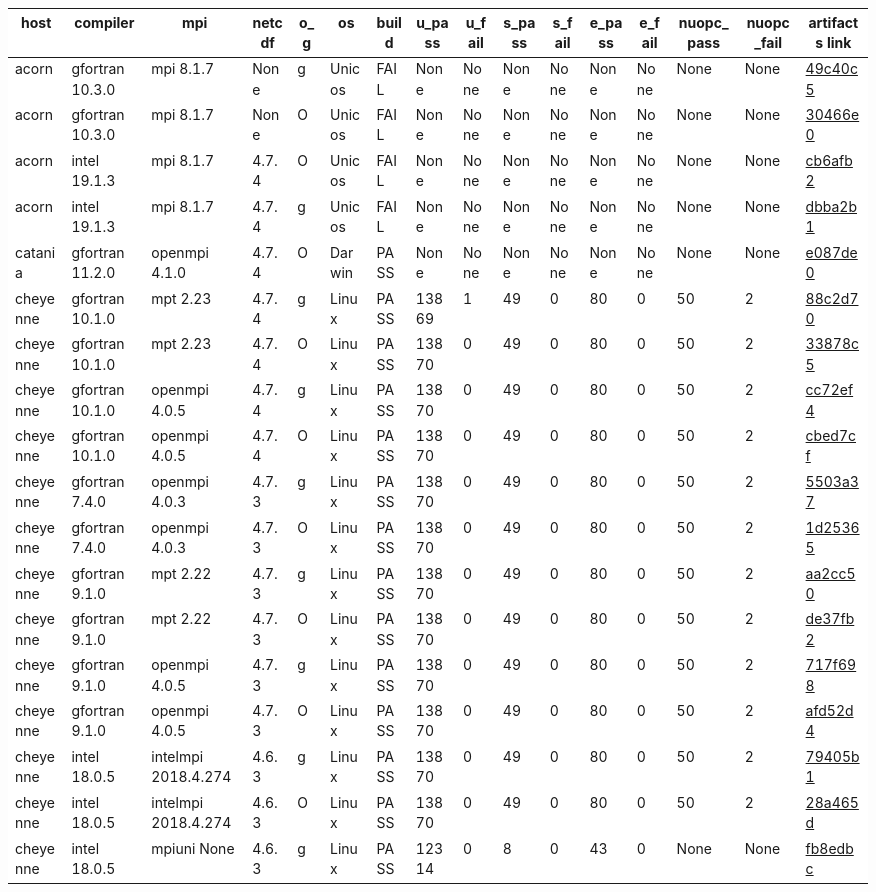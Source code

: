 

| host     | compiler                              | mpi                      | netcdf        | o_g        | os       | build       | u_pass          | u_fail          | s_pass            | s_fail            | e_pass             | e_fail             | nuopc_pass       | nuopc_fail       | artifacts link          |
|----------|---------------------------------------|--------------------------|---------------|------------|----------|-------------|-----------------|-----------------|-------------------|-------------------|--------------------|--------------------|------------------|------------------|-------------------------|
| acorn | gfortran 10.3.0 | mpi 8.1.7  | None  | g | Unicos | FAIL | None | None | None | None | None | None | None | None | <a href="https://github.com/esmf-org/esmf-test-artifacts/tree/49c40c5bfd46264eba5e7eb4eb66ecc35f2930e8/develop/gfortran/10.3.0/g/mpi/8.1.7" target="_blank">49c40c5</a> | 
| acorn | gfortran 10.3.0 | mpi 8.1.7  | None  | O | Unicos | FAIL | None | None | None | None | None | None | None | None | <a href="https://github.com/esmf-org/esmf-test-artifacts/tree/30466e0c4ec8f7ddd6306b9ffefe4d20cc3568c8/develop/gfortran/10.3.0/O/mpi/8.1.7" target="_blank">30466e0</a> | 
| acorn | intel 19.1.3 | mpi 8.1.7  | 4.7.4  | O | Unicos | FAIL | None | None | None | None | None | None | None | None | <a href="https://github.com/esmf-org/esmf-test-artifacts/tree/cb6afb24d0b89796cd1f25dcbff00f8b1e7d9288/develop/intel/19.1.3/O/mpi/8.1.7" target="_blank">cb6afb2</a> | 
| acorn | intel 19.1.3 | mpi 8.1.7  | 4.7.4  | g | Unicos | FAIL | None | None | None | None | None | None | None | None | <a href="https://github.com/esmf-org/esmf-test-artifacts/tree/dbba2b1c9dd06b7d6600322a71b361cd6eef4a19/develop/intel/19.1.3/g/mpi/8.1.7" target="_blank">dbba2b1</a> | 
| catania | gfortran 11.2.0 | openmpi 4.1.0  | 4.7.4  | O | Darwin | PASS | None | None | None | None | None | None | None | None | <a href="https://github.com/esmf-org/esmf-test-artifacts/tree/e087de0240cd2aa975f8330bafe51c1395d7097e/develop/gfortran/11.2.0/O/openmpi/4.1.0" target="_blank">e087de0</a> | 
| cheyenne | gfortran 10.1.0 | mpt 2.23  | 4.7.4  | g | Linux | PASS | 13869 | 1 | 49 | 0 | 80 | 0 | 50 | 2 | <a href="https://github.com/esmf-org/esmf-test-artifacts/tree/88c2d704126c494b69f5916ff3ab8f2442a6648c/develop/gfortran/10.1.0/g/mpt/2.23" target="_blank">88c2d70</a> | 
| cheyenne | gfortran 10.1.0 | mpt 2.23  | 4.7.4  | O | Linux | PASS | 13870 | 0 | 49 | 0 | 80 | 0 | 50 | 2 | <a href="https://github.com/esmf-org/esmf-test-artifacts/tree/33878c597a11670d31da235cb418d56a4bd40113/develop/gfortran/10.1.0/O/mpt/2.23" target="_blank">33878c5</a> | 
| cheyenne | gfortran 10.1.0 | openmpi 4.0.5  | 4.7.4  | g | Linux | PASS | 13870 | 0 | 49 | 0 | 80 | 0 | 50 | 2 | <a href="https://github.com/esmf-org/esmf-test-artifacts/tree/cc72ef409b365ed35976a691b59b1d5d80161010/develop/gfortran/10.1.0/g/openmpi/4.0.5" target="_blank">cc72ef4</a> | 
| cheyenne | gfortran 10.1.0 | openmpi 4.0.5  | 4.7.4  | O | Linux | PASS | 13870 | 0 | 49 | 0 | 80 | 0 | 50 | 2 | <a href="https://github.com/esmf-org/esmf-test-artifacts/tree/cbed7cf20d81e652fff19a1d08fa2ab3c0799c0b/develop/gfortran/10.1.0/O/openmpi/4.0.5" target="_blank">cbed7cf</a> | 
| cheyenne | gfortran 7.4.0 | openmpi 4.0.3  | 4.7.3  | g | Linux | PASS | 13870 | 0 | 49 | 0 | 80 | 0 | 50 | 2 | <a href="https://github.com/esmf-org/esmf-test-artifacts/tree/5503a375120887f1043441ca4cdba5ad2b7ba63a/develop/gfortran/7.4.0/g/openmpi/4.0.3" target="_blank">5503a37</a> | 
| cheyenne | gfortran 7.4.0 | openmpi 4.0.3  | 4.7.3  | O | Linux | PASS | 13870 | 0 | 49 | 0 | 80 | 0 | 50 | 2 | <a href="https://github.com/esmf-org/esmf-test-artifacts/tree/1d253659416970a86f322bc2e2eda31f5b1e7f49/develop/gfortran/7.4.0/O/openmpi/4.0.3" target="_blank">1d25365</a> | 
| cheyenne | gfortran 9.1.0 | mpt 2.22  | 4.7.3  | g | Linux | PASS | 13870 | 0 | 49 | 0 | 80 | 0 | 50 | 2 | <a href="https://github.com/esmf-org/esmf-test-artifacts/tree/aa2cc500a8ca3c8c572d12e71c7998ca3bbcb19f/develop/gfortran/9.1.0/g/mpt/2.22" target="_blank">aa2cc50</a> | 
| cheyenne | gfortran 9.1.0 | mpt 2.22  | 4.7.3  | O | Linux | PASS | 13870 | 0 | 49 | 0 | 80 | 0 | 50 | 2 | <a href="https://github.com/esmf-org/esmf-test-artifacts/tree/de37fb204e6bd620dc1b07b0d873df5007743963/develop/gfortran/9.1.0/O/mpt/2.22" target="_blank">de37fb2</a> | 
| cheyenne | gfortran 9.1.0 | openmpi 4.0.5  | 4.7.3  | g | Linux | PASS | 13870 | 0 | 49 | 0 | 80 | 0 | 50 | 2 | <a href="https://github.com/esmf-org/esmf-test-artifacts/tree/717f69816d7c2154070848ac6fea6f36a4ace44d/develop/gfortran/9.1.0/g/openmpi/4.0.5" target="_blank">717f698</a> | 
| cheyenne | gfortran 9.1.0 | openmpi 4.0.5  | 4.7.3  | O | Linux | PASS | 13870 | 0 | 49 | 0 | 80 | 0 | 50 | 2 | <a href="https://github.com/esmf-org/esmf-test-artifacts/tree/afd52d4a5569eefd946cf83f12d7a364c10611ea/develop/gfortran/9.1.0/O/openmpi/4.0.5" target="_blank">afd52d4</a> | 
| cheyenne | intel 18.0.5 | intelmpi 2018.4.274  | 4.6.3  | g | Linux | PASS | 13870 | 0 | 49 | 0 | 80 | 0 | 50 | 2 | <a href="https://github.com/esmf-org/esmf-test-artifacts/tree/79405b13d04cdddca66e2899ef4a65f918a3261a/develop/intel/18.0.5/g/intelmpi/2018.4.274" target="_blank">79405b1</a> | 
| cheyenne | intel 18.0.5 | intelmpi 2018.4.274  | 4.6.3  | O | Linux | PASS | 13870 | 0 | 49 | 0 | 80 | 0 | 50 | 2 | <a href="https://github.com/esmf-org/esmf-test-artifacts/tree/28a465d3092fc3ba230ab411b392a74b88d5fa04/develop/intel/18.0.5/O/intelmpi/2018.4.274" target="_blank">28a465d</a> | 
| cheyenne | intel 18.0.5 | mpiuni None  | 4.6.3  | g | Linux | PASS | 12314 | 0 | 8 | 0 | 43 | 0 | None | None | <a href="https://github.com/esmf-org/esmf-test-artifacts/tree/fb8edbc64de1565c957018ef0f9b4dc1b2208c35/develop/intel/18.0.5/g/mpiuni/None" target="_blank">fb8edbc</a> | 